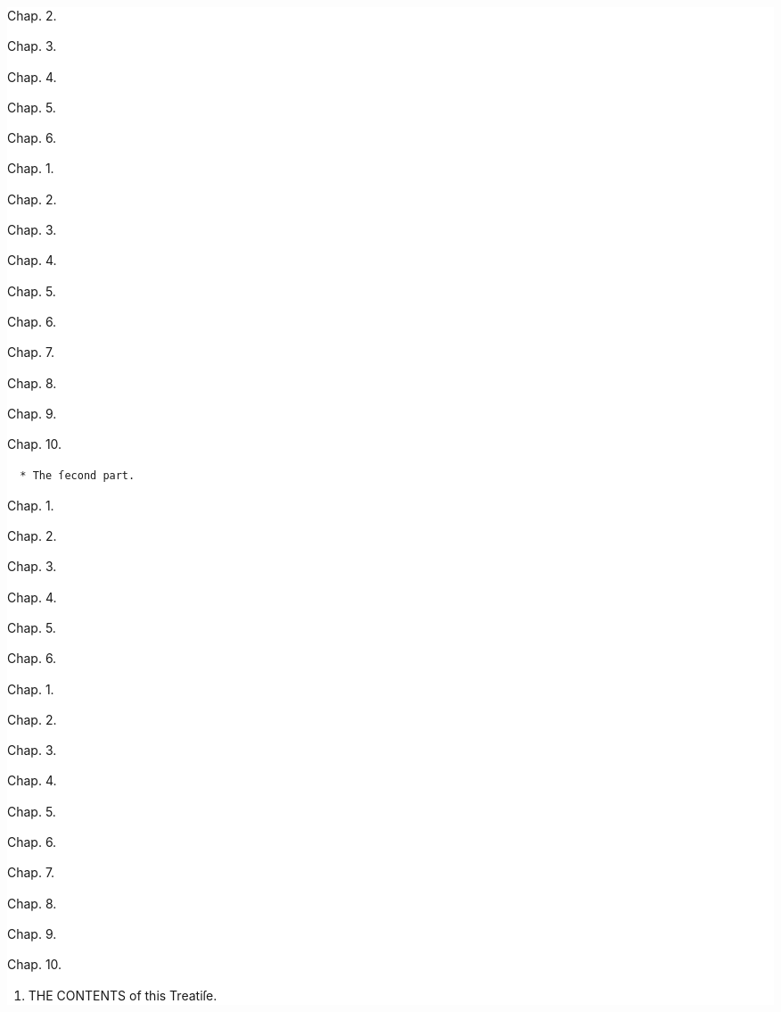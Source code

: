 Chap. 2.

Chap. 3.

Chap. 4.

Chap. 5.

Chap. 6.

Chap. 1.

Chap. 2.

Chap. 3.

Chap. 4.

Chap. 5.

Chap. 6.

Chap. 7.

Chap. 8.

Chap. 9.

Chap. 10.

      * The ſecond part.

Chap. 1.

Chap. 2.

Chap. 3.

Chap. 4.

Chap. 5.

Chap. 6.

Chap. 1.

Chap. 2.

Chap. 3.

Chap. 4.

Chap. 5.

Chap. 6.

Chap. 7.

Chap. 8.

Chap. 9.

Chap. 10.

1. THE CONTENTS of this Treatiſe.
